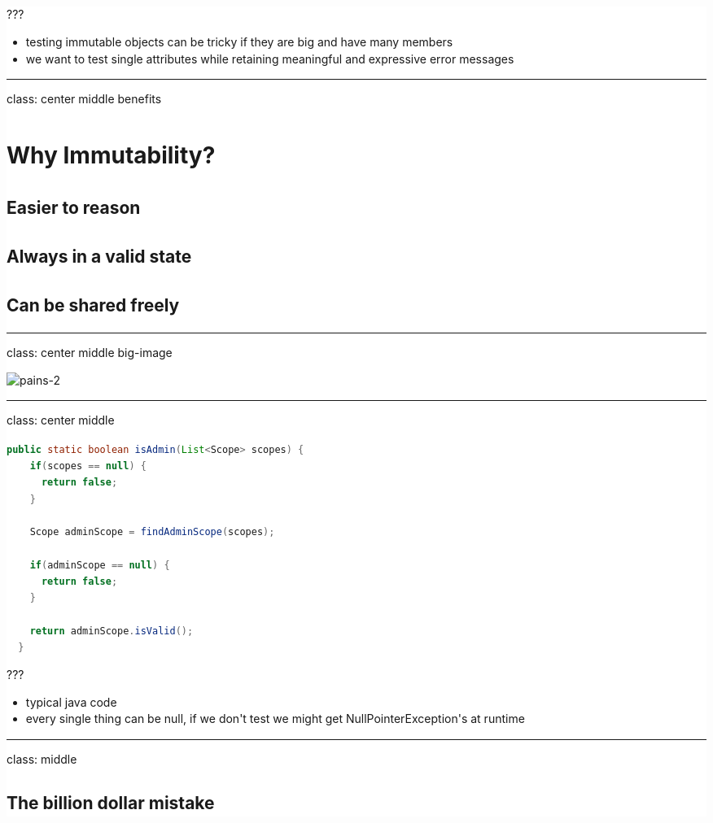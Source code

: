???

- testing immutable objects can be tricky if they are big and have many members
- we want to test single attributes while retaining meaningful and expressive error messages

---

class: center middle benefits

# Why Immutability?

## Easier to reason
## Always in a valid state
## Can be shared freely

---

class: center middle big-image

![pains-2](images/pains-2.png)

---

class: center middle

```java
public static boolean isAdmin(List<Scope> scopes) {
    if(scopes == null) {
      return false;
    }

    Scope adminScope = findAdminScope(scopes);

    if(adminScope == null) {
      return false;
    }

    return adminScope.isValid();
  }
```

???

- typical java code
- every single thing can be null, if we don't test we might get NullPointerException's at runtime

---

class: middle

## The billion dollar mistake
